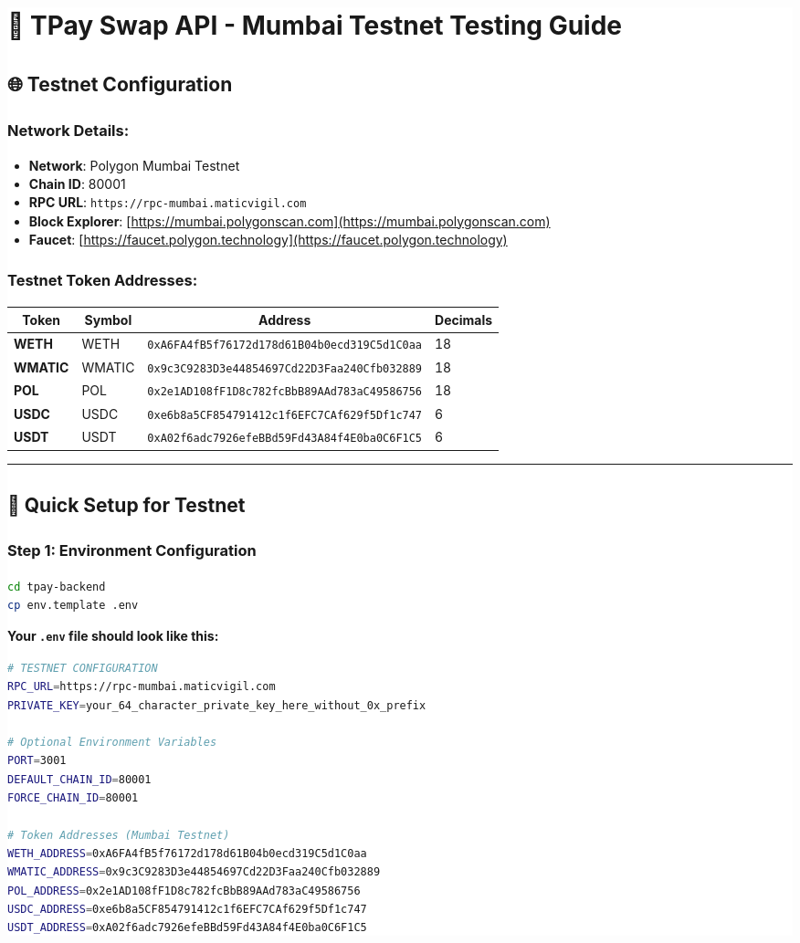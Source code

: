 # 🧪 **TPay Swap API - Mumbai Testnet Testing Guide**

## 🌐 **Testnet Configuration**

### **Network Details:**
- **Network**: Polygon Mumbai Testnet
- **Chain ID**: 80001
- **RPC URL**: `https://rpc-mumbai.maticvigil.com`
- **Block Explorer**: [https://mumbai.polygonscan.com](https://mumbai.polygonscan.com)
- **Faucet**: [https://faucet.polygon.technology](https://faucet.polygon.technology)

### **Testnet Token Addresses:**
| Token | Symbol | Address | Decimals |
|-------|--------|---------|----------|
| **WETH** | WETH | `0xA6FA4fB5f76172d178d61B04b0ecd319C5d1C0aa` | 18 |
| **WMATIC** | WMATIC | `0x9c3C9283D3e44854697Cd22D3Faa240Cfb032889` | 18 |
| **POL** | POL | `0x2e1AD108fF1D8c782fcBbB89AAd783aC49586756` | 18 |
| **USDC** | USDC | `0xe6b8a5CF854791412c1f6EFC7CAf629f5Df1c747` | 6 |
| **USDT** | USDT | `0xA02f6adc7926efeBBd59Fd43A84f4E0ba0C6F1C5` | 6 |

---

## 🚀 **Quick Setup for Testnet**

### **Step 1: Environment Configuration**
```bash
cd tpay-backend
cp env.template .env
```

**Your `.env` file should look like this:**
```bash
# TESTNET CONFIGURATION
RPC_URL=https://rpc-mumbai.maticvigil.com
PRIVATE_KEY=your_64_character_private_key_here_without_0x_prefix

# Optional Environment Variables
PORT=3001
DEFAULT_CHAIN_ID=80001
FORCE_CHAIN_ID=80001

# Token Addresses (Mumbai Testnet)
WETH_ADDRESS=0xA6FA4fB5f76172d178d61B04b0ecd319C5d1C0aa
WMATIC_ADDRESS=0x9c3C9283D3e44854697Cd22D3Faa240Cfb032889
POL_ADDRESS=0x2e1AD108fF1D8c782fcBbB89AAd783aC49586756
USDC_ADDRESS=0xe6b8a5CF854791412c1f6EFC7CAf629f5Df1c747
USDT_ADDRESS=0xA02f6adc7926efeBBd59Fd43A84f4E0ba0C6F1C5
```
